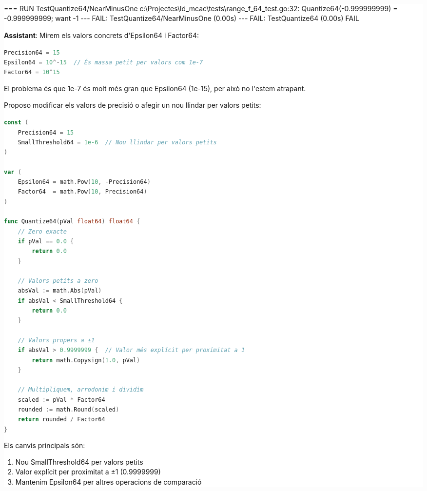 === RUN   TestQuantize64/NearMinusOne
    c:\Projectes\ld_mcac\tests\range_f_64_test.go:32: Quantize64(-0.999999999) = -0.999999999; want -1
--- FAIL: TestQuantize64/NearMinusOne (0.00s)
--- FAIL: TestQuantize64 (0.00s)
FAIL

**Assistant**: Mirem els valors concrets d'Epsilon64 i Factor64:

```go
Precision64 = 15
Epsilon64 = 10^-15  // És massa petit per valors com 1e-7
Factor64 = 10^15
```

El problema és que 1e-7 és molt més gran que Epsilon64 (1e-15), per això no l'estem atrapant.

Proposo modificar els valors de precisió o afegir un nou llindar per valors petits:

```go
const (
    Precision64 = 15
    SmallThreshold64 = 1e-6  // Nou llindar per valors petits
)

var (
    Epsilon64 = math.Pow(10, -Precision64)
    Factor64  = math.Pow(10, Precision64)
)

func Quantize64(pVal float64) float64 {
    // Zero exacte
    if pVal == 0.0 {
        return 0.0
    }
    
    // Valors petits a zero
    absVal := math.Abs(pVal)
    if absVal < SmallThreshold64 {
        return 0.0
    }
    
    // Valors propers a ±1
    if absVal > 0.9999999 {  // Valor més explícit per proximitat a 1
        return math.Copysign(1.0, pVal)
    }
    
    // Multipliquem, arrodonim i dividim
    scaled := pVal * Factor64
    rounded := math.Round(scaled)
    return rounded / Factor64
}
```

Els canvis principals són:
1. Nou SmallThreshold64 per valors petits
2. Valor explícit per proximitat a ±1 (0.9999999)
3. Mantenim Epsilon64 per altres operacions de comparació
